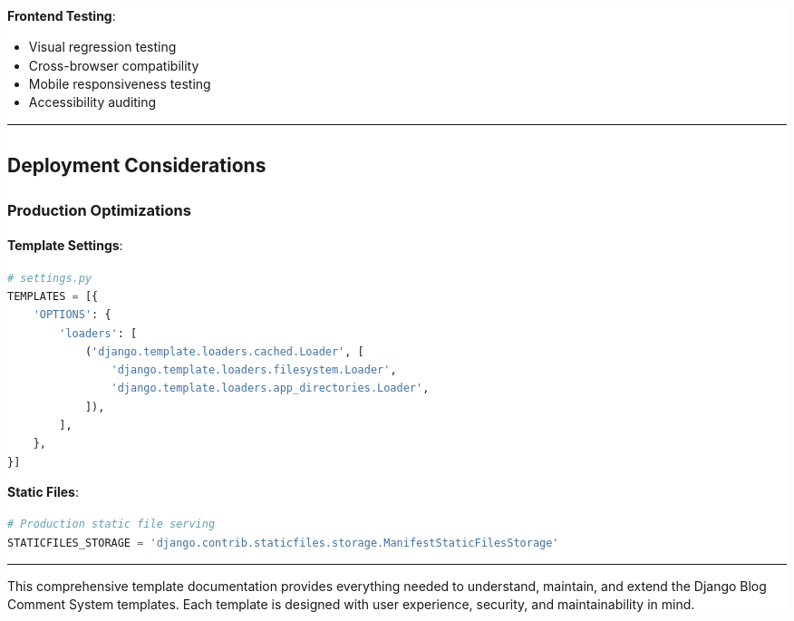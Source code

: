 **Frontend Testing**:
- Visual regression testing
- Cross-browser compatibility
- Mobile responsiveness testing
- Accessibility auditing

---

## Deployment Considerations

### Production Optimizations

**Template Settings**:
```python
# settings.py
TEMPLATES = [{
    'OPTIONS': {
        'loaders': [
            ('django.template.loaders.cached.Loader', [
                'django.template.loaders.filesystem.Loader',
                'django.template.loaders.app_directories.Loader',
            ]),
        ],
    },
}]
```

**Static Files**:
```python
# Production static file serving
STATICFILES_STORAGE = 'django.contrib.staticfiles.storage.ManifestStaticFilesStorage'
```

---

This comprehensive template documentation provides everything needed to understand, maintain, and extend the Django Blog Comment System templates. Each template is designed with user experience, security, and maintainability in mind.
